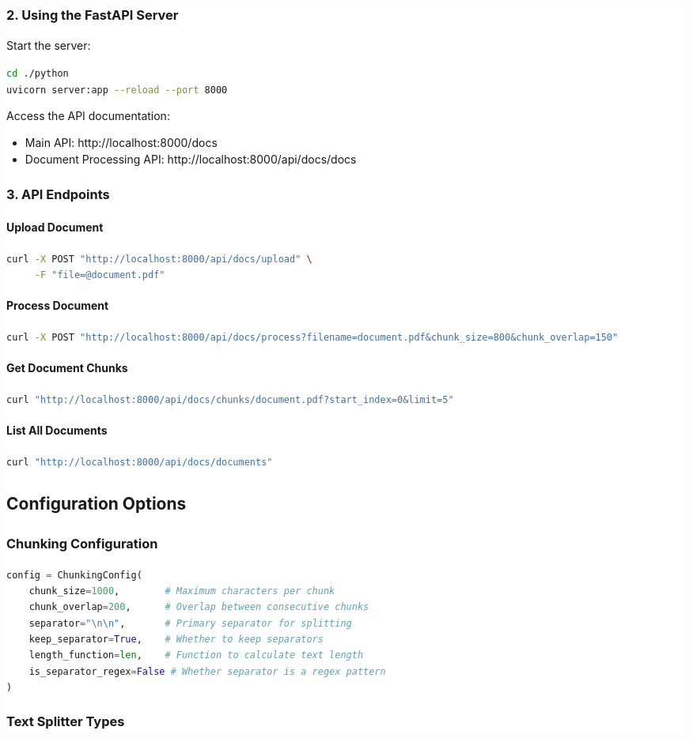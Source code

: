 ### 2. Using the FastAPI Server

Start the server:
```bash
cd ./python
uvicorn server:app --reload --port 8000
```

Access the API documentation:
- Main API: http://localhost:8000/docs
- Document Processing API: http://localhost:8000/api/docs/docs

### 3. API Endpoints

#### Upload Document
```bash
curl -X POST "http://localhost:8000/api/docs/upload" \
     -F "file=@document.pdf"
```

#### Process Document
```bash
curl -X POST "http://localhost:8000/api/docs/process?filename=document.pdf&chunk_size=800&chunk_overlap=150"
```

#### Get Document Chunks
```bash
curl "http://localhost:8000/api/docs/chunks/document.pdf?start_index=0&limit=5"
```

#### List All Documents
```bash
curl "http://localhost:8000/api/docs/documents"
```

## Configuration Options

### Chunking Configuration

```python
config = ChunkingConfig(
    chunk_size=1000,        # Maximum characters per chunk
    chunk_overlap=200,      # Overlap between consecutive chunks
    separator="\n\n",       # Primary separator for splitting
    keep_separator=True,    # Whether to keep separators
    length_function=len,    # Function to calculate text length
    is_separator_regex=False # Whether separator is a regex pattern
)
```

### Text Splitter Types
